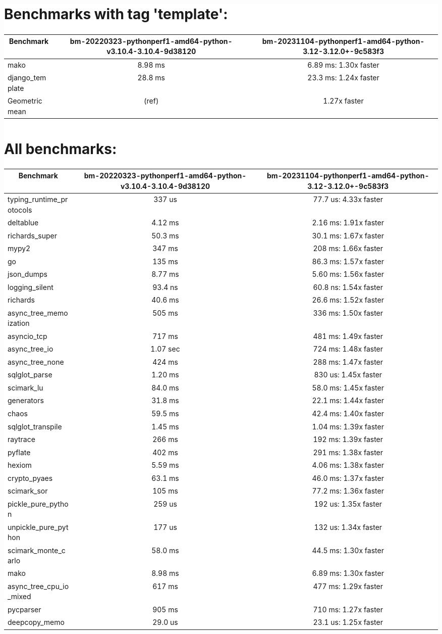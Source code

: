 Benchmarks with tag 'template':
===============================

| Benchmark       | bm-20220323-pythonperf1-amd64-python-v3.10.4-3.10.4-9d38120 | bm-20231104-pythonperf1-amd64-python-3.12-3.12.0+-9c583f3 |
|-----------------|:-----------------------------------------------------------:|:---------------------------------------------------------:|
| mako            | 8.98 ms                                                     | 6.89 ms: 1.30x faster                                     |
| django_template | 28.8 ms                                                     | 23.3 ms: 1.24x faster                                     |
| Geometric mean  | (ref)                                                       | 1.27x faster                                              |

All benchmarks:
===============

| Benchmark                | bm-20220323-pythonperf1-amd64-python-v3.10.4-3.10.4-9d38120 | bm-20231104-pythonperf1-amd64-python-3.12-3.12.0+-9c583f3 |
|--------------------------|:-----------------------------------------------------------:|:---------------------------------------------------------:|
| typing_runtime_protocols | 337 us                                                      | 77.7 us: 4.33x faster                                     |
| deltablue                | 4.12 ms                                                     | 2.16 ms: 1.91x faster                                     |
| richards_super           | 50.3 ms                                                     | 30.1 ms: 1.67x faster                                     |
| mypy2                    | 347 ms                                                      | 208 ms: 1.66x faster                                      |
| go                       | 135 ms                                                      | 86.3 ms: 1.57x faster                                     |
| json_dumps               | 8.77 ms                                                     | 5.60 ms: 1.56x faster                                     |
| logging_silent           | 93.4 ns                                                     | 60.8 ns: 1.54x faster                                     |
| richards                 | 40.6 ms                                                     | 26.6 ms: 1.52x faster                                     |
| async_tree_memoization   | 505 ms                                                      | 336 ms: 1.50x faster                                      |
| asyncio_tcp              | 717 ms                                                      | 481 ms: 1.49x faster                                      |
| async_tree_io            | 1.07 sec                                                    | 724 ms: 1.48x faster                                      |
| async_tree_none          | 424 ms                                                      | 288 ms: 1.47x faster                                      |
| sqlglot_parse            | 1.20 ms                                                     | 830 us: 1.45x faster                                      |
| scimark_lu               | 84.0 ms                                                     | 58.0 ms: 1.45x faster                                     |
| generators               | 31.8 ms                                                     | 22.1 ms: 1.44x faster                                     |
| chaos                    | 59.5 ms                                                     | 42.4 ms: 1.40x faster                                     |
| sqlglot_transpile        | 1.45 ms                                                     | 1.04 ms: 1.39x faster                                     |
| raytrace                 | 266 ms                                                      | 192 ms: 1.39x faster                                      |
| pyflate                  | 402 ms                                                      | 291 ms: 1.38x faster                                      |
| hexiom                   | 5.59 ms                                                     | 4.06 ms: 1.38x faster                                     |
| crypto_pyaes             | 63.1 ms                                                     | 46.0 ms: 1.37x faster                                     |
| scimark_sor              | 105 ms                                                      | 77.2 ms: 1.36x faster                                     |
| pickle_pure_python       | 259 us                                                      | 192 us: 1.35x faster                                      |
| unpickle_pure_python     | 177 us                                                      | 132 us: 1.34x faster                                      |
| scimark_monte_carlo      | 58.0 ms                                                     | 44.5 ms: 1.30x faster                                     |
| mako                     | 8.98 ms                                                     | 6.89 ms: 1.30x faster                                     |
| async_tree_cpu_io_mixed  | 617 ms                                                      | 477 ms: 1.29x faster                                      |
| pycparser                | 905 ms                                                      | 710 ms: 1.27x faster                                      |
| deepcopy_memo            | 29.0 us                                                     | 23.1 us: 1.25x faster                                     |